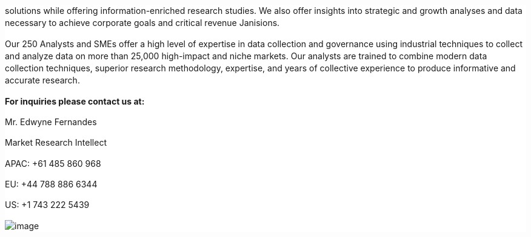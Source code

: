 solutions while offering information-enriched research studies.&nbsp;</span>We also offer insights into strategic and growth analyses and data necessary to achieve corporate goals and critical revenue Janisions.</p><p><span class="">Our 250 Analysts and SMEs offer a high level of expertise in data collection and governance using industrial techniques to collect and analyze data on more than 25,000 high-impact and niche markets. Our analysts are trained to combine modern data collection techniques, superior research methodology, expertise, and years of collective experience to produce informative and accurate research.</span></p><p><strong>For inquiries please contact us at:</strong></p><p>Mr. Edwyne Fernandes</p><p>Market Research Intellect</p><p>APAC: +61 485 860 968</p><p>EU: +44 788 886 6344</p><p>US: +1 743 222 5439</p>
![image](https://github.com/user-attachments/assets/4c471b63-2607-486b-a393-8df798913b0c)

